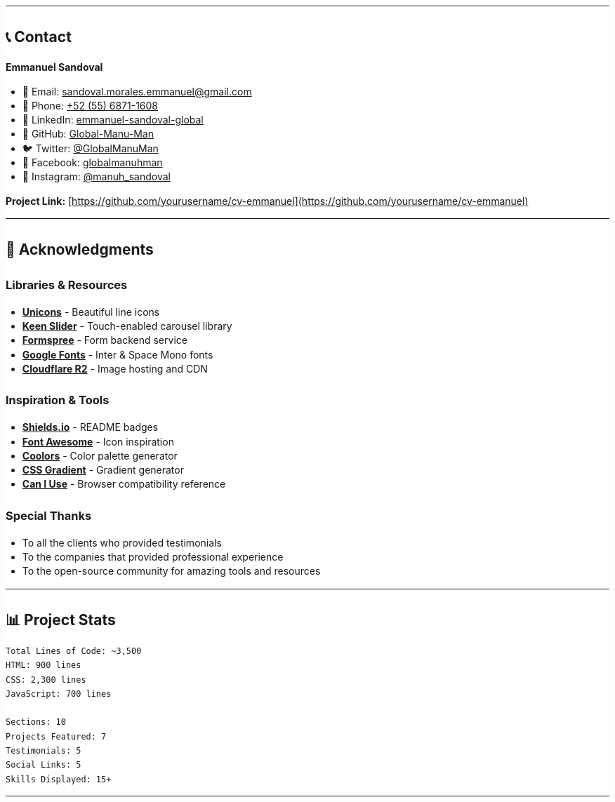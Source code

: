 
---

## 📞 Contact

**Emmanuel Sandoval**

- 📧 Email: [sandoval.morales.emmanuel@gmail.com](mailto:sandoval.morales.emmanuel@gmail.com)
- 📱 Phone: [+52 (55) 6871-1608](tel:+525568711608)
- 💼 LinkedIn: [emmanuel-sandoval-global](https://www.linkedin.com/in/emmanuel-sandoval-global)
- 🐙 GitHub: [Global-Manu-Man](https://github.com/Global-Manu-Man)
- 🐦 Twitter: [@GlobalManuMan](https://x.com/GlobalManuMan)
- 🔵 Facebook: [globalmanuhman](https://www.facebook.com/globalmanuhman/)
- 📸 Instagram: [@manuh_sandoval](https://www.instagram.com/manuh_sandoval/)

**Project Link:** [https://github.com/yourusername/cv-emmanuel](https://github.com/yourusername/cv-emmanuel)

---

## 🙏 Acknowledgments

### Libraries & Resources

- [**Unicons**](https://iconscout.com/unicons) - Beautiful line icons
- [**Keen Slider**](https://keen-slider.io/) - Touch-enabled carousel library
- [**Formspree**](https://formspree.io/) - Form backend service
- [**Google Fonts**](https://fonts.google.com/) - Inter & Space Mono fonts
- [**Cloudflare R2**](https://www.cloudflare.com/products/r2/) - Image hosting and CDN

### Inspiration & Tools

- [**Shields.io**](https://shields.io/) - README badges
- [**Font Awesome**](https://fontawesome.com/) - Icon inspiration
- [**Coolors**](https://coolors.co/) - Color palette generator
- [**CSS Gradient**](https://cssgradient.io/) - Gradient generator
- [**Can I Use**](https://caniuse.com/) - Browser compatibility reference

### Special Thanks

- To all the clients who provided testimonials
- To the companies that provided professional experience
- To the open-source community for amazing tools and resources

---

## 📊 Project Stats

```
Total Lines of Code: ~3,500
HTML: 900 lines
CSS: 2,300 lines
JavaScript: 700 lines

Sections: 10
Projects Featured: 7
Testimonials: 5
Social Links: 5
Skills Displayed: 15+
```

---